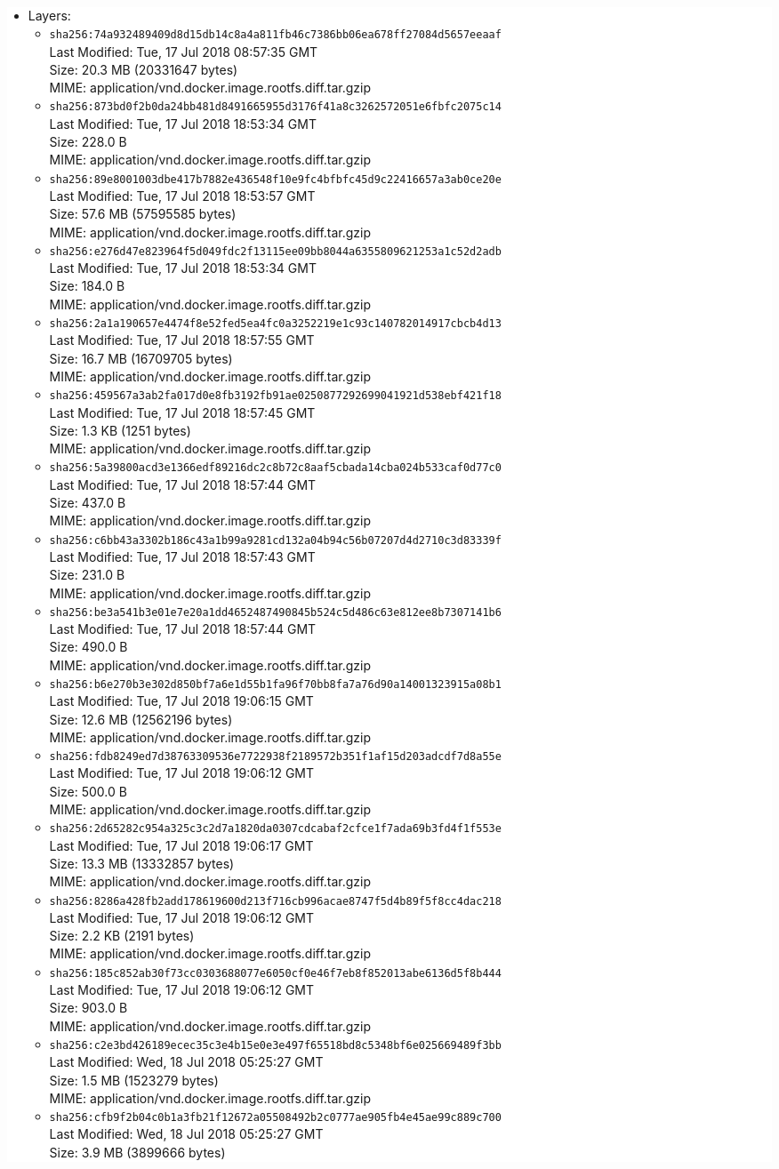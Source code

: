 -	Layers:
	-	`sha256:74a932489409d8d15db14c8a4a811fb46c7386bb06ea678ff27084d5657eeaaf`  
		Last Modified: Tue, 17 Jul 2018 08:57:35 GMT  
		Size: 20.3 MB (20331647 bytes)  
		MIME: application/vnd.docker.image.rootfs.diff.tar.gzip
	-	`sha256:873bd0f2b0da24bb481d8491665955d3176f41a8c3262572051e6fbfc2075c14`  
		Last Modified: Tue, 17 Jul 2018 18:53:34 GMT  
		Size: 228.0 B  
		MIME: application/vnd.docker.image.rootfs.diff.tar.gzip
	-	`sha256:89e8001003dbe417b7882e436548f10e9fc4bfbfc45d9c22416657a3ab0ce20e`  
		Last Modified: Tue, 17 Jul 2018 18:53:57 GMT  
		Size: 57.6 MB (57595585 bytes)  
		MIME: application/vnd.docker.image.rootfs.diff.tar.gzip
	-	`sha256:e276d47e823964f5d049fdc2f13115ee09bb8044a6355809621253a1c52d2adb`  
		Last Modified: Tue, 17 Jul 2018 18:53:34 GMT  
		Size: 184.0 B  
		MIME: application/vnd.docker.image.rootfs.diff.tar.gzip
	-	`sha256:2a1a190657e4474f8e52fed5ea4fc0a3252219e1c93c140782014917cbcb4d13`  
		Last Modified: Tue, 17 Jul 2018 18:57:55 GMT  
		Size: 16.7 MB (16709705 bytes)  
		MIME: application/vnd.docker.image.rootfs.diff.tar.gzip
	-	`sha256:459567a3ab2fa017d0e8fb3192fb91ae0250877292699041921d538ebf421f18`  
		Last Modified: Tue, 17 Jul 2018 18:57:45 GMT  
		Size: 1.3 KB (1251 bytes)  
		MIME: application/vnd.docker.image.rootfs.diff.tar.gzip
	-	`sha256:5a39800acd3e1366edf89216dc2c8b72c8aaf5cbada14cba024b533caf0d77c0`  
		Last Modified: Tue, 17 Jul 2018 18:57:44 GMT  
		Size: 437.0 B  
		MIME: application/vnd.docker.image.rootfs.diff.tar.gzip
	-	`sha256:c6bb43a3302b186c43a1b99a9281cd132a04b94c56b07207d4d2710c3d83339f`  
		Last Modified: Tue, 17 Jul 2018 18:57:43 GMT  
		Size: 231.0 B  
		MIME: application/vnd.docker.image.rootfs.diff.tar.gzip
	-	`sha256:be3a541b3e01e7e20a1dd4652487490845b524c5d486c63e812ee8b7307141b6`  
		Last Modified: Tue, 17 Jul 2018 18:57:44 GMT  
		Size: 490.0 B  
		MIME: application/vnd.docker.image.rootfs.diff.tar.gzip
	-	`sha256:b6e270b3e302d850bf7a6e1d55b1fa96f70bb8fa7a76d90a14001323915a08b1`  
		Last Modified: Tue, 17 Jul 2018 19:06:15 GMT  
		Size: 12.6 MB (12562196 bytes)  
		MIME: application/vnd.docker.image.rootfs.diff.tar.gzip
	-	`sha256:fdb8249ed7d38763309536e7722938f2189572b351f1af15d203adcdf7d8a55e`  
		Last Modified: Tue, 17 Jul 2018 19:06:12 GMT  
		Size: 500.0 B  
		MIME: application/vnd.docker.image.rootfs.diff.tar.gzip
	-	`sha256:2d65282c954a325c3c2d7a1820da0307cdcabaf2cfce1f7ada69b3fd4f1f553e`  
		Last Modified: Tue, 17 Jul 2018 19:06:17 GMT  
		Size: 13.3 MB (13332857 bytes)  
		MIME: application/vnd.docker.image.rootfs.diff.tar.gzip
	-	`sha256:8286a428fb2add178619600d213f716cb996acae8747f5d4b89f5f8cc4dac218`  
		Last Modified: Tue, 17 Jul 2018 19:06:12 GMT  
		Size: 2.2 KB (2191 bytes)  
		MIME: application/vnd.docker.image.rootfs.diff.tar.gzip
	-	`sha256:185c852ab30f73cc0303688077e6050cf0e46f7eb8f852013abe6136d5f8b444`  
		Last Modified: Tue, 17 Jul 2018 19:06:12 GMT  
		Size: 903.0 B  
		MIME: application/vnd.docker.image.rootfs.diff.tar.gzip
	-	`sha256:c2e3bd426189ecec35c3e4b15e0e3e497f65518bd8c5348bf6e025669489f3bb`  
		Last Modified: Wed, 18 Jul 2018 05:25:27 GMT  
		Size: 1.5 MB (1523279 bytes)  
		MIME: application/vnd.docker.image.rootfs.diff.tar.gzip
	-	`sha256:cfb9f2b04c0b1a3fb21f12672a05508492b2c0777ae905fb4e45ae99c889c700`  
		Last Modified: Wed, 18 Jul 2018 05:25:27 GMT  
		Size: 3.9 MB (3899666 bytes)  
